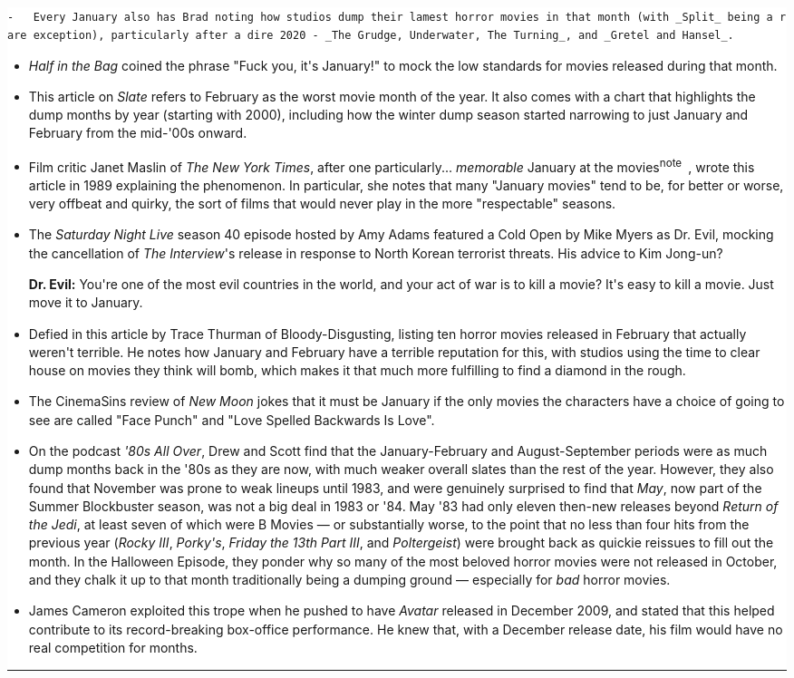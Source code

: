     -   Every January also has Brad noting how studios dump their lamest horror movies in that month (with _Split_ being a rare exception), particularly after a dire 2020 - _The Grudge, Underwater, The Turning_, and _Gretel and Hansel_.
-   _Half in the Bag_ coined the phrase "Fuck you, it's January!" to mock the low standards for movies released during that month.
-   This article on _Slate_ refers to February as the worst movie month of the year. It also comes with a chart that highlights the dump months by year (starting with 2000), including how the winter dump season started narrowing to just January and February from the mid-'00s onward.
-   Film critic Janet Maslin of _The New York Times_, after one particularly... _memorable_ January at the movies<sup>note&nbsp;</sup> , wrote this article in 1989 explaining the phenomenon. In particular, she notes that many "January movies" tend to be, for better or worse, very offbeat and quirky, the sort of films that would never play in the more "respectable" seasons.
-   The _Saturday Night Live_ season 40 episode hosted by Amy Adams featured a Cold Open by Mike Myers as Dr. Evil, mocking the cancellation of _The Interview_'s release in response to North Korean terrorist threats. His advice to Kim Jong-un?
    
    **Dr. Evil:** You're one of the most evil countries in the world, and your act of war is to kill a movie? It's easy to kill a movie. Just move it to January.
    
-   Defied in this article by Trace Thurman of Bloody-Disgusting, listing ten horror movies released in February that actually weren't terrible. He notes how January and February have a terrible reputation for this, with studios using the time to clear house on movies they think will bomb, which makes it that much more fulfilling to find a diamond in the rough.
-   The CinemaSins review of _New Moon_ jokes that it must be January if the only movies the characters have a choice of going to see are called "Face Punch" and "Love Spelled Backwards Is Love".
-   On the podcast _'80s All Over_, Drew and Scott find that the January-February and August-September periods were as much dump months back in the '80s as they are now, with much weaker overall slates than the rest of the year. However, they also found that November was prone to weak lineups until 1983, and were genuinely surprised to find that _May_, now part of the Summer Blockbuster season, was not a big deal in 1983 or '84. May '83 had only eleven then-new releases beyond _Return of the Jedi_, at least seven of which were B Movies — or substantially worse, to the point that no less than four hits from the previous year (_Rocky III_, _Porky's_, _Friday the 13th Part III_, and _Poltergeist_) were brought back as quickie reissues to fill out the month. In the Halloween Episode, they ponder why so many of the most beloved horror movies were not released in October, and they chalk it up to that month traditionally being a dumping ground — especially for _bad_ horror movies.
-   James Cameron exploited this trope when he pushed to have _Avatar_ released in December 2009, and stated that this helped contribute to its record-breaking box-office performance. He knew that, with a December release date, his film would have no real competition for months.

___